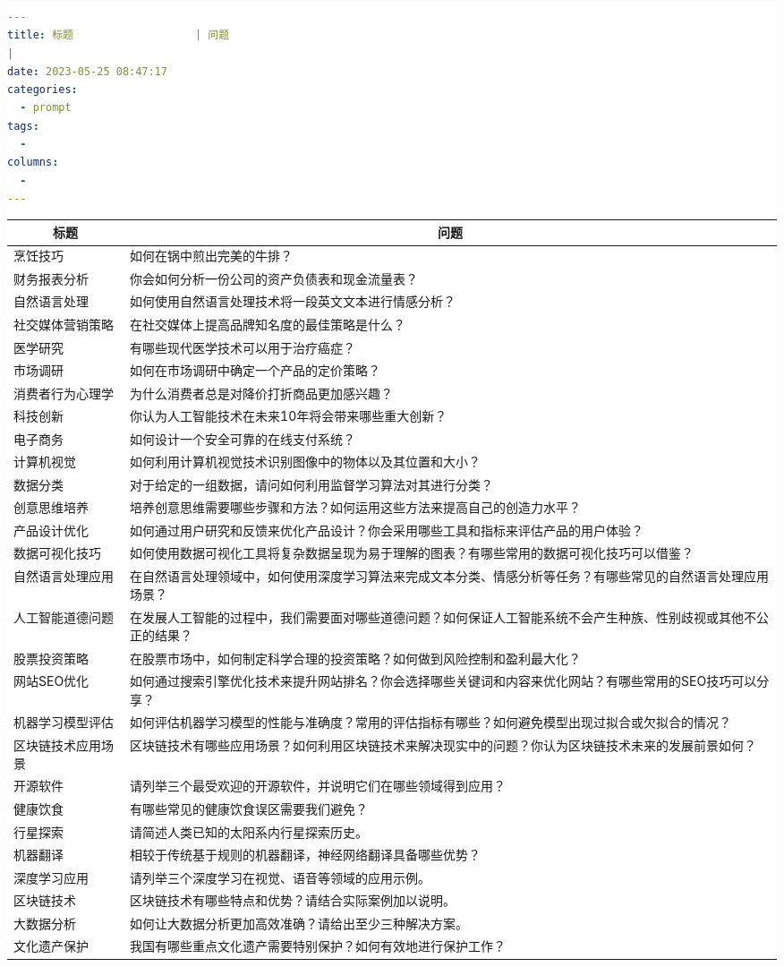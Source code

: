 ```yaml
---
title: 标题                   | 问题                                                                                       |
date: 2023-05-25 08:47:17
categories:
  - prompt
tags:
  - 
columns:
  - 
---
```

| 标题                   | 问题                                                                                       |
| ----------------------| -------------------------------------------------------------------------------------------|
| 烹饪技巧              | 如何在锅中煎出完美的牛排？                                                                 |
| 财务报表分析          | 你会如何分析一份公司的资产负债表和现金流量表？                                          |
| 自然语言处理         | 如何使用自然语言处理技术将一段英文文本进行情感分析？                                     |
| 社交媒体营销策略     | 在社交媒体上提高品牌知名度的最佳策略是什么？                                              |
| 医学研究              | 有哪些现代医学技术可以用于治疗癌症？                                                       |
| 市场调研              | 如何在市场调研中确定一个产品的定价策略？                                                  |
| 消费者行为心理学      | 为什么消费者总是对降价打折商品更加感兴趣？                                                |
| 科技创新              | 你认为人工智能技术在未来10年将会带来哪些重大创新？                                          |
| 电子商务              | 如何设计一个安全可靠的在线支付系统？                                                      |
| 计算机视觉            | 如何利用计算机视觉技术识别图像中的物体以及其位置和大小？                                    |
| 数据分类             | 对于给定的一组数据，请问如何利用监督学习算法对其进行分类？                                                           |
| 创意思维培养         | 培养创意思维需要哪些步骤和方法？如何运用这些方法来提高自己的创造力水平？                                               |
| 产品设计优化         | 如何通过用户研究和反馈来优化产品设计？你会采用哪些工具和指标来评估产品的用户体验？                                       |
| 数据可视化技巧       | 如何使用数据可视化工具将复杂数据呈现为易于理解的图表？有哪些常用的数据可视化技巧可以借鉴？                               |
| 自然语言处理应用     | 在自然语言处理领域中，如何使用深度学习算法来完成文本分类、情感分析等任务？有哪些常见的自然语言处理应用场景？           |
| 人工智能道德问题     | 在发展人工智能的过程中，我们需要面对哪些道德问题？如何保证人工智能系统不会产生种族、性别歧视或其他不公正的结果？          |
| 股票投资策略         | 在股票市场中，如何制定科学合理的投资策略？如何做到风险控制和盈利最大化？                                                |
| 网站SEO优化         | 如何通过搜索引擎优化技术来提升网站排名？你会选择哪些关键词和内容来优化网站？有哪些常用的SEO技巧可以分享？                |
| 机器学习模型评估     | 如何评估机器学习模型的性能与准确度？常用的评估指标有哪些？如何避免模型出现过拟合或欠拟合的情况？                      |
| 区块链技术应用场景   | 区块链技术有哪些应用场景？如何利用区块链技术来解决现实中的问题？你认为区块链技术未来的发展前景如何？                    |
| 开源软件 | 请列举三个最受欢迎的开源软件，并说明它们在哪些领域得到应用？ |
| 健康饮食 | 有哪些常见的健康饮食误区需要我们避免？ |
| 行星探索 | 请简述人类已知的太阳系内行星探索历史。 |
| 机器翻译 | 相较于传统基于规则的机器翻译，神经网络翻译具备哪些优势？ |
| 深度学习应用 | 请列举三个深度学习在视觉、语音等领域的应用示例。 |
| 区块链技术 | 区块链技术有哪些特点和优势？请结合实际案例加以说明。 |
| 大数据分析 | 如何让大数据分析更加高效准确？请给出至少三种解决方案。 |
| 文化遗产保护 | 我国有哪些重点文化遗产需要特别保护？如何有效地进行保护工作？ |